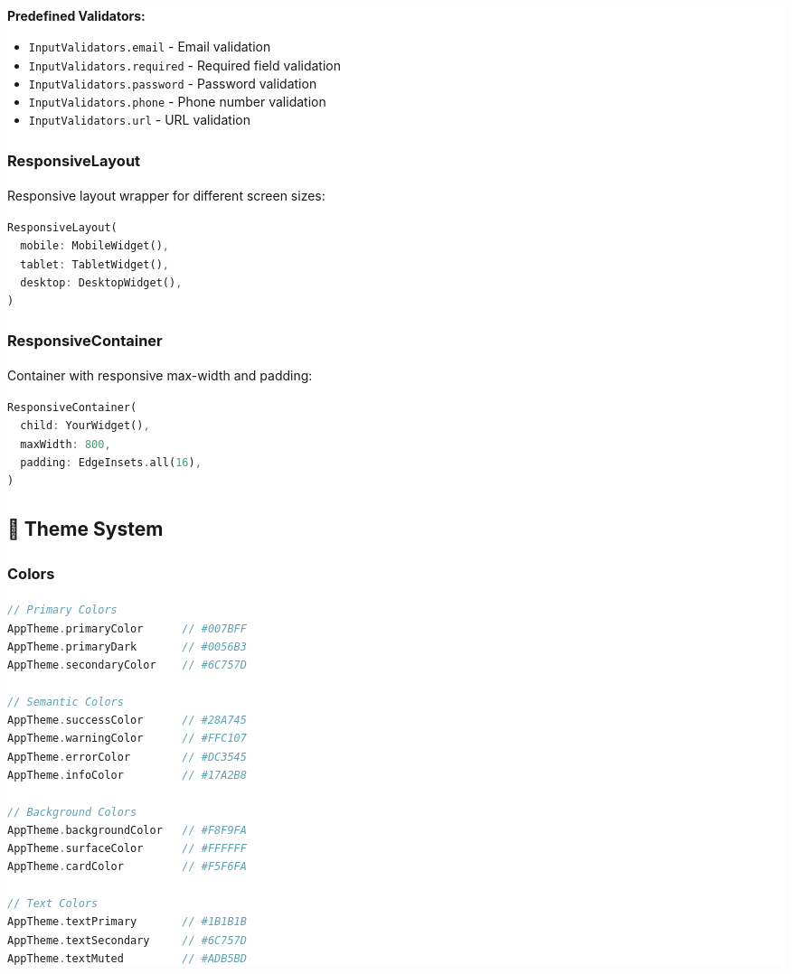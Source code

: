 **Predefined Validators:**
- `InputValidators.email` - Email validation
- `InputValidators.required` - Required field validation
- `InputValidators.password` - Password validation
- `InputValidators.phone` - Phone number validation
- `InputValidators.url` - URL validation

### ResponsiveLayout
Responsive layout wrapper for different screen sizes:

```dart
ResponsiveLayout(
  mobile: MobileWidget(),
  tablet: TabletWidget(),
  desktop: DesktopWidget(),
)
```

### ResponsiveContainer
Container with responsive max-width and padding:

```dart
ResponsiveContainer(
  child: YourWidget(),
  maxWidth: 800,
  padding: EdgeInsets.all(16),
)
```

## 🎨 Theme System

### Colors
```dart
// Primary Colors
AppTheme.primaryColor      // #007BFF
AppTheme.primaryDark       // #0056B3
AppTheme.secondaryColor    // #6C757D

// Semantic Colors
AppTheme.successColor      // #28A745
AppTheme.warningColor      // #FFC107
AppTheme.errorColor        // #DC3545
AppTheme.infoColor         // #17A2B8

// Background Colors
AppTheme.backgroundColor   // #F8F9FA
AppTheme.surfaceColor      // #FFFFFF
AppTheme.cardColor         // #F5F6FA

// Text Colors
AppTheme.textPrimary       // #1B1B1B
AppTheme.textSecondary     // #6C757D
AppTheme.textMuted         // #ADB5BD
```
